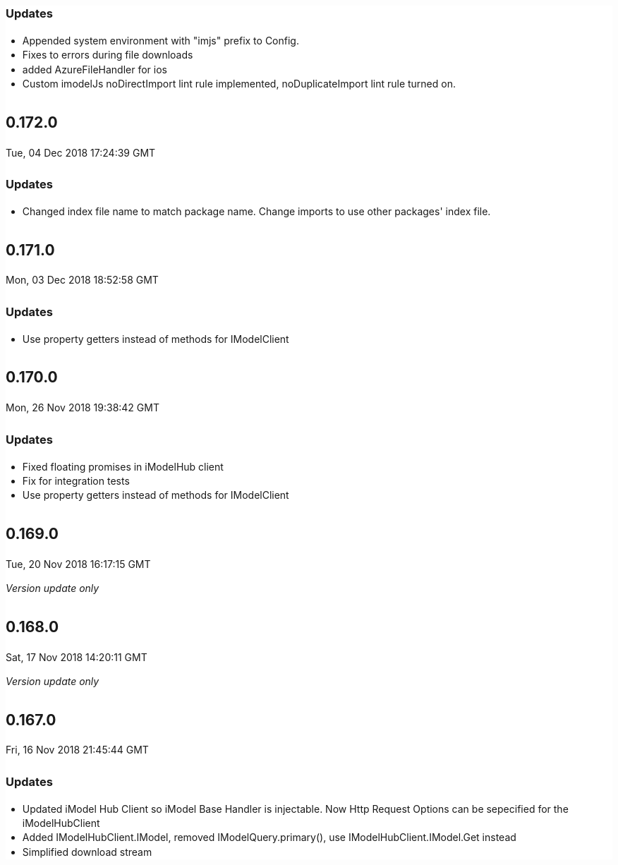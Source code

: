 ### Updates

- Appended system environment with "imjs" prefix to Config. 
- Fixes to errors during file downloads
- added AzureFileHandler for ios
- Custom imodelJs noDirectImport lint rule implemented, noDuplicateImport lint rule turned on.

## 0.172.0
Tue, 04 Dec 2018 17:24:39 GMT

### Updates

- Changed index file name to match package name. Change imports to use other packages' index file.

## 0.171.0
Mon, 03 Dec 2018 18:52:58 GMT

### Updates

- Use property getters instead of methods for IModelClient

## 0.170.0
Mon, 26 Nov 2018 19:38:42 GMT

### Updates

- Fixed floating promises in iModelHub client
- Fix for integration tests
- Use property getters instead of methods for IModelClient

## 0.169.0
Tue, 20 Nov 2018 16:17:15 GMT

_Version update only_

## 0.168.0
Sat, 17 Nov 2018 14:20:11 GMT

_Version update only_

## 0.167.0
Fri, 16 Nov 2018 21:45:44 GMT

### Updates

- Updated iModel Hub Client so iModel Base Handler is injectable. Now Http Request Options can be sepecified for the iModelHubClient
- Added IModelHubClient.IModel, removed IModelQuery.primary(), use IModelHubClient.IModel.Get instead
- Simplified download stream
